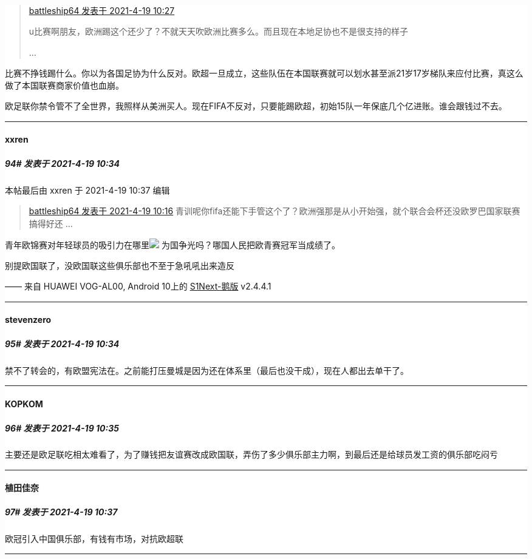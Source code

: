 
<blockquote><a href="httphttps://bbs.saraba1st.com/2b/forum.php?mod=redirect&amp;goto=findpost&amp;pid=50983373&amp;ptid=1999738" target="_blank">battleship64 发表于 2021-4-19 10:27</a>

u比赛啊朋友，欧洲踢这个还少了？不就天天吹欧洲比赛多么。而且现在本地足协也不是很支持的样子

 ...</blockquote>
比赛不挣钱踢什么。你以为各国足协为什么反对。欧超一旦成立，这些队伍在本国联赛就可以划水甚至派21岁17岁梯队来应付比赛，真这么做了本国联赛商家价值也血崩。

欧足联你禁令管不了全世界，我照样从美洲买人。现在FIFA不反对，只要能踢欧超，初始15队一年保底几个亿进账。谁会跟钱过不去。


-----

####  xxren  
##### 94#       发表于 2021-4-19 10:34


 本帖最后由 xxren 于 2021-4-19 10:37 编辑 
<blockquote><a href="httphttps://bbs.saraba1st.com/2b/forum.php?mod=redirect&amp;goto=findpost&amp;pid=50983253&amp;ptid=1999738" target="_blank">battleship64 发表于 2021-4-19 10:16</a>
青训呢你fifa还能下手管这个了？欧洲强那是从小开始强，就个联合会杯还没欧罗巴国家联赛搞得好还 ...</blockquote>
青年欧锦赛对年轻球员的吸引力在哪里<img src="https://static.saraba1st.com/image/smiley/face2017/049.png" referrerpolicy="no-referrer">
为国争光吗？哪国人民把欧青赛冠军当成绩了。

别提欧国联了，没欧国联这些俱乐部也不至于急吼吼出来造反

—— 来自 HUAWEI VOG-AL00, Android 10上的 [S1Next-鹅版](https://github.com/ykrank/S1-Next/releases) v2.4.4.1


-----

####  stevenzero  
##### 95#       发表于 2021-4-19 10:34


禁不了转会的，有欧盟宪法在。之前能打压曼城是因为还在体系里（最后也没干成），现在人都出去单干了。


-----

####  KOPKOM  
##### 96#       发表于 2021-4-19 10:35


主要还是欧足联吃相太难看了，为了赚钱把友谊赛改成欧国联，弄伤了多少俱乐部主力啊，到最后还是给球员发工资的俱乐部吃闷亏


-----

####  植田佳奈  
##### 97#       发表于 2021-4-19 10:37


欧冠引入中国俱乐部，有钱有市场，对抗欧超联


-----
